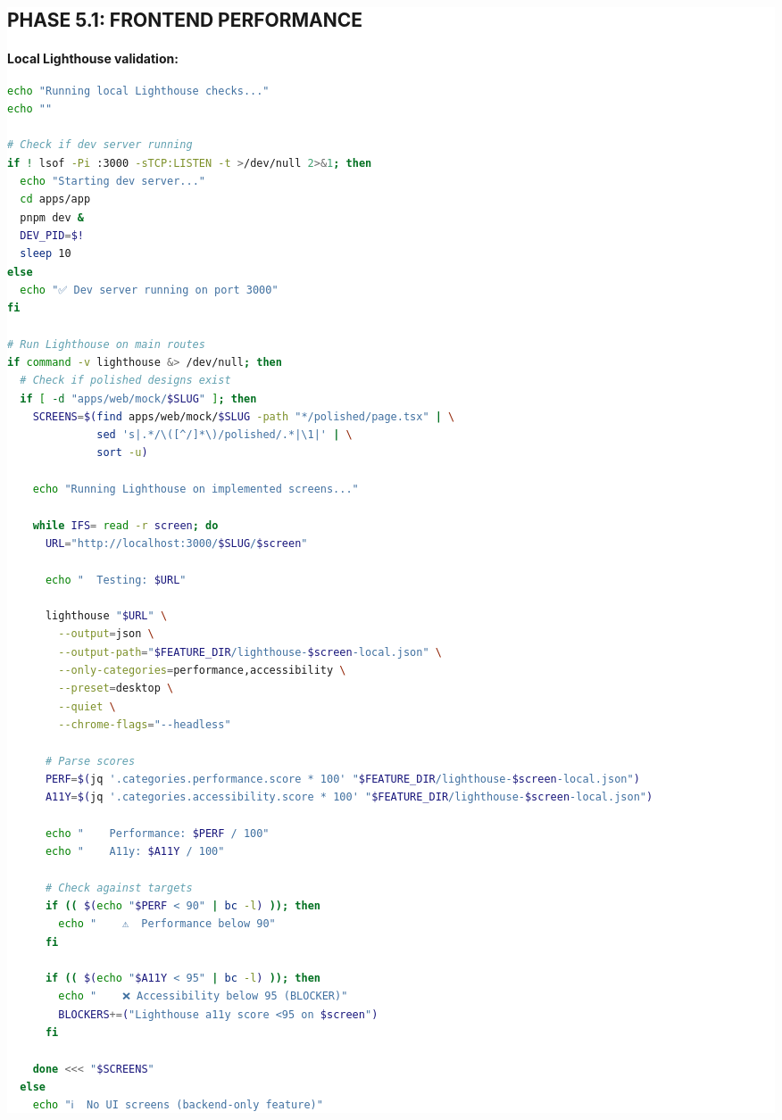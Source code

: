 
## PHASE 5.1: FRONTEND PERFORMANCE

**Local Lighthouse validation:**

```bash
echo "Running local Lighthouse checks..."
echo ""

# Check if dev server running
if ! lsof -Pi :3000 -sTCP:LISTEN -t >/dev/null 2>&1; then
  echo "Starting dev server..."
  cd apps/app
  pnpm dev &
  DEV_PID=$!
  sleep 10
else
  echo "✅ Dev server running on port 3000"
fi

# Run Lighthouse on main routes
if command -v lighthouse &> /dev/null; then
  # Check if polished designs exist
  if [ -d "apps/web/mock/$SLUG" ]; then
    SCREENS=$(find apps/web/mock/$SLUG -path "*/polished/page.tsx" | \
              sed 's|.*/\([^/]*\)/polished/.*|\1|' | \
              sort -u)

    echo "Running Lighthouse on implemented screens..."

    while IFS= read -r screen; do
      URL="http://localhost:3000/$SLUG/$screen"

      echo "  Testing: $URL"

      lighthouse "$URL" \
        --output=json \
        --output-path="$FEATURE_DIR/lighthouse-$screen-local.json" \
        --only-categories=performance,accessibility \
        --preset=desktop \
        --quiet \
        --chrome-flags="--headless"

      # Parse scores
      PERF=$(jq '.categories.performance.score * 100' "$FEATURE_DIR/lighthouse-$screen-local.json")
      A11Y=$(jq '.categories.accessibility.score * 100' "$FEATURE_DIR/lighthouse-$screen-local.json")

      echo "    Performance: $PERF / 100"
      echo "    A11y: $A11Y / 100"

      # Check against targets
      if (( $(echo "$PERF < 90" | bc -l) )); then
        echo "    ⚠️  Performance below 90"
      fi

      if (( $(echo "$A11Y < 95" | bc -l) )); then
        echo "    ❌ Accessibility below 95 (BLOCKER)"
        BLOCKERS+=("Lighthouse a11y score <95 on $screen")
      fi

    done <<< "$SCREENS"
  else
    echo "ℹ️  No UI screens (backend-only feature)"
```